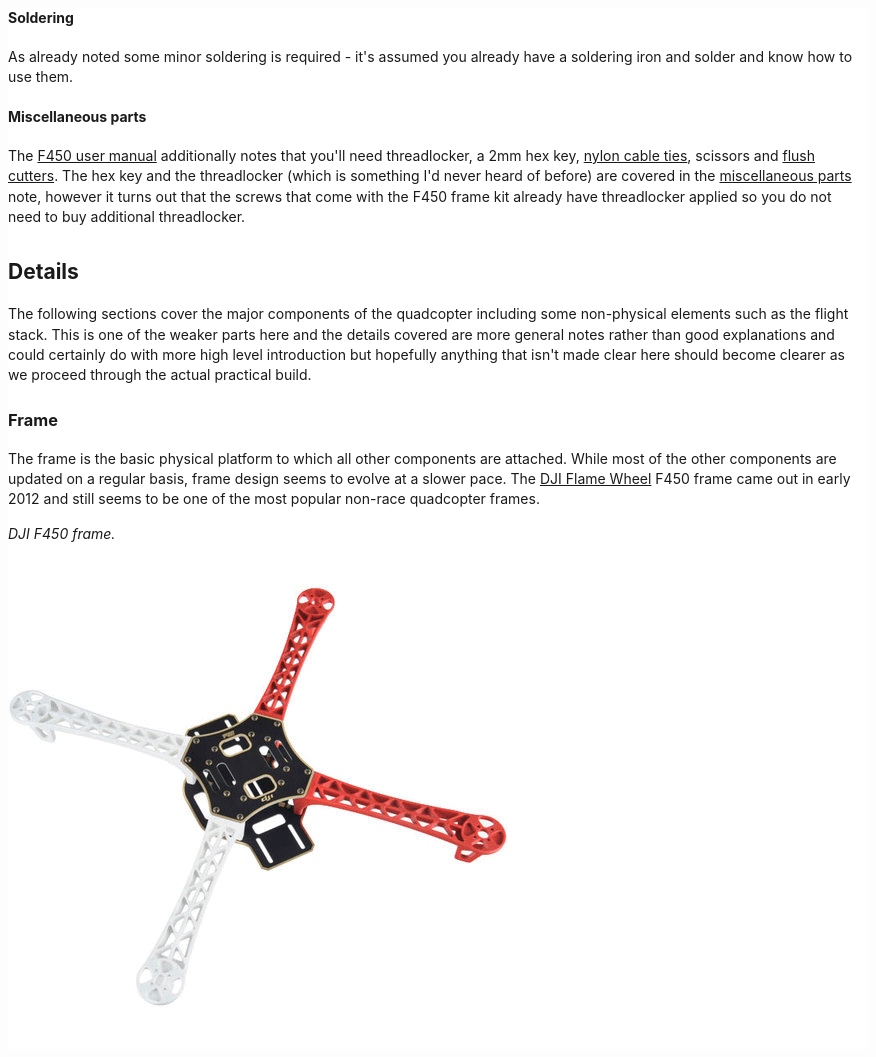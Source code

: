 #### Soldering

As already noted some minor soldering is required - it's assumed you already have a soldering iron and solder and know how to use them.

#### Miscellaneous parts

The [F450 user manual](http://dl.djicdn.com/downloads/flamewheel/en/F450_User_Manual_v2.2_en.pdf) additionally notes that you'll need threadlocker, a 2mm hex key, [nylon cable ties](https://www.amazon.co.uk/Green-Cable-100Mm-2-5Mm-All/dp/B00904S2DE), scissors and [flush cutters](https://www.sparkfun.com/products/11952). The hex key and the threadlocker (which is something I'd never heard of before) are covered in the [miscellaneous parts](notes.md#miscellaneous-parts) note, however it turns out that the screws that come with the F450 frame kit already have threadlocker applied so you do not need to buy additional threadlocker.

Details
-------

The following sections cover the major components of the quadcopter including some non-physical elements such as the flight stack. This is one of the weaker parts here and the details covered are more general notes rather than good explanations and could certainly do with more high level introduction but hopefully anything that isn't made clear here should become clearer as we proceed through the actual practical build.

### Frame


The frame is the basic physical platform to which all other components are attached. While most of the other components are updated on a regular basis, frame design seems to evolve at a slower pace. The [DJI Flame Wheel](https://www.dji.com/flame-wheel-arf/feature) F450 frame came out in early 2012 and still seems to be one of the most popular non-race quadcopter frames.

_DJI F450 frame._  
![F450 frame](images/parts/f450-frame-1.gif)
